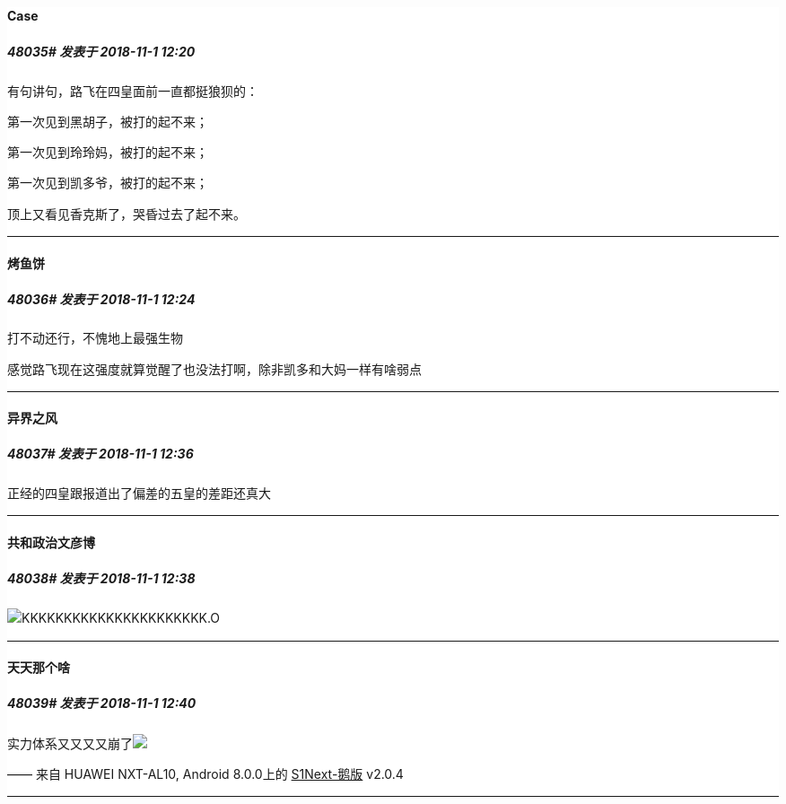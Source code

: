 ####  Case  
##### 48035#       发表于 2018-11-1 12:20


有句讲句，路飞在四皇面前一直都挺狼狈的：


第一次见到黑胡子，被打的起不来；


第一次见到玲玲妈，被打的起不来；


第一次见到凯多爷，被打的起不来；


顶上又看见香克斯了，哭昏过去了起不来。


*****

####  烤鱼饼  
##### 48036#       发表于 2018-11-1 12:24


打不动还行，不愧地上最强生物

感觉路飞现在这强度就算觉醒了也没法打啊，除非凯多和大妈一样有啥弱点


*****

####  异界之风  
##### 48037#       发表于 2018-11-1 12:36


正经的四皇跟报道出了偏差的五皇的差距还真大


*****

####  共和政治文彦博  
##### 48038#       发表于 2018-11-1 12:38


<img src="https://static.saraba1st.com/image/smiley/face2017/037.png" referrerpolicy="no-referrer">KKKKKKKKKKKKKKKKKKKKKK.O


*****

####  天天那个啥  
##### 48039#       发表于 2018-11-1 12:40


实力体系又又又又崩了<img src="https://static.saraba1st.com/image/smiley/face2017/067.png" referrerpolicy="no-referrer">

—— 来自 HUAWEI NXT-AL10, Android 8.0.0上的 [S1Next-鹅版](https://github.com/ykrank/S1-Next/releases) v2.0.4


*****
